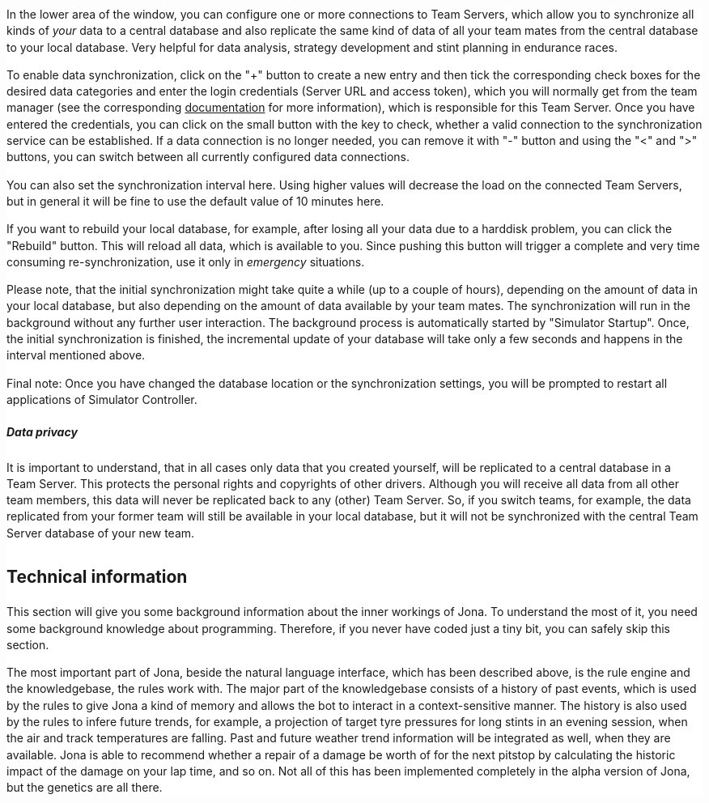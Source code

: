 In the lower area of the window, you can configure one or more connections to Team Servers, which allow you to synchronize all kinds of *your* data to a central database and also replicate the same kind of data of all your team mates from the central database to your local database. Very helpful for data analysis, strategy development and stint planning in endurance races.

To enable data synchronization, click on the "+" button to create a new entry and then tick the corresponding check boxes for the desired data categories and enter the login credentials (Server URL and access token), which you will normally get from the team manager (see the corresponding [documentation](https://github.com/SeriousOldMan/Simulator-Controller/wiki/Team-Server#managing-teams) for more information), which is responsible for this Team Server. Once you have entered the credentials, you can click on the small button with the key to check, whether a valid connection to the synchronization service can be established. If a data connection is no longer needed, you can remove it with "-" button and using the "<" and ">" buttons, you can switch between all currently configured data connections.

You can also set the synchronization interval here. Using higher values will decrease the load on the connected Team Servers, but in general it will be fine to use the default value of 10 minutes here.

If you want to rebuild your local database, for example, after losing all your data due to a harddisk problem, you can click the "Rebuild" button. This will reload all data, which is available to you. Since pushing this button will trigger a complete and very time consuming re-synchronization, use it only in *emergency* situations.

Please note, that the initial synchronization might take quite a while (up to a couple of hours), depending on the amount of data in your local database, but also depending on the amount of data available by your team mates. The synchronization will run in the background without any further user interaction. The background process is automatically started by "Simulator Startup". Once, the initial synchronization is finished, the incremental update of your database will take only a few seconds and happens in the interval mentioned above.

Final note: Once you have changed the database location or the synchronization settings, you will be prompted to restart all applications of Simulator Controller.

##### Data privacy

It is important to understand, that in all cases only data that you created yourself, will be replicated to a central database in a Team Server. This protects the personal rights and copyrights of other drivers. Although you will receive all data from all other team members, this data will never be replicated back to any (other) Team Server. So, if you switch teams, for example, the data replicated from your former team will still be available in your local database, but it will not be synchronized with the central Team Server database of your new team.

## Technical information

This section will give you some background information about the inner workings of Jona. To understand the most of it, you need some background knowledge about programming. Therefore, if you never have coded just a tiny bit, you can safely skip this section.

The most important part of Jona, beside the natural language interface, which has been described above, is the rule engine and the knowledgebase, the rules work with. The major part of the knowledgebase consists of a history of past events, which is used by the rules to give Jona a kind of memory and allows the bot to interact in a context-sensitive manner. The history is also used by the rules to infere future trends, for example, a projection of target tyre pressures for long stints in an evening session, when the air and track temperatures are falling. Past and future weather trend information will be integrated as well, when they are available. Jona is able to recommend whether a repair of a damage be worth of for the next pitstop by calculating the historic impact of the damage on your lap time, and so on. Not all of this has been implemented completely in the alpha version of Jona, but the genetics are all there.
